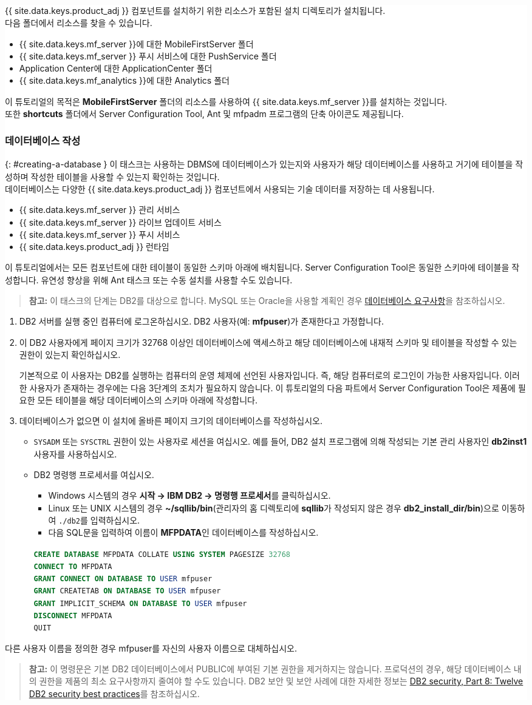 {{ site.data.keys.product_adj }} 컴포넌트를 설치하기 위한 리소스가 포함된 설치 디렉토리가 설치됩니다.  
다음 폴더에서 리소스를 찾을 수 있습니다.

* {{ site.data.keys.mf_server }}에 대한 MobileFirstServer 폴더
* {{ site.data.keys.mf_server }} 푸시 서비스에 대한 PushService 폴더
* Application Center에 대한 ApplicationCenter 폴더
* {{ site.data.keys.mf_analytics }}에 대한 Analytics 폴더

이 튜토리얼의 목적은 **MobileFirstServer** 폴더의 리소스를 사용하여 {{ site.data.keys.mf_server }}를 설치하는 것입니다.  
또한 **shortcuts** 폴더에서 Server Configuration Tool, Ant 및 mfpadm 프로그램의 단축 아이콘도 제공됩니다.

### 데이터베이스 작성
{: #creating-a-database }
이 태스크는 사용하는 DBMS에 데이터베이스가 있는지와 사용자가 해당 데이터베이스를 사용하고 거기에 테이블을 작성하며 작성한 테이블을 사용할 수 있는지 확인하는 것입니다.  
데이터베이스는 다양한 {{ site.data.keys.product_adj }} 컴포넌트에서 사용되는 기술 데이터를 저장하는 데 사용됩니다.

* {{ site.data.keys.mf_server }} 관리 서비스
* {{ site.data.keys.mf_server }} 라이브 업데이트 서비스
* {{ site.data.keys.mf_server }} 푸시 서비스
* {{ site.data.keys.product_adj }} 런타임

이 튜토리얼에서는 모든 컴포넌트에 대한 테이블이 동일한 스키마 아래에 배치됩니다. Server Configuration Tool은 동일한 스키마에 테이블을 작성합니다. 유연성 향상을 위해 Ant 태스크 또는 수동 설치를 사용할 수도 있습니다.

> **참고:** 이 태스크의 단계는 DB2를 대상으로 합니다. MySQL 또는 Oracle을 사용할 계획인 경우 [데이터베이스 요구사항](../../../prod-env/databases/#database-requirements)을 참조하십시오.

1. DB2 서버를 실행 중인 컴퓨터에 로그온하십시오. DB2 사용자(예: **mfpuser**)가 존재한다고 가정합니다.
2. 이 DB2 사용자에게 페이지 크기가 32768 이상인 데이터베이스에 액세스하고 해당 데이터베이스에 내재적 스키마 및 테이블을 작성할 수 있는 권한이 있는지 확인하십시오.

    기본적으로 이 사용자는 DB2를 실행하는 컴퓨터의 운영 체제에 선언된 사용자입니다. 즉, 해당 컴퓨터로의 로그인이 가능한 사용자입니다. 이러한 사용자가 존재하는 경우에는 다음 3단계의 조치가 필요하지 않습니다. 이 튜토리얼의 다음 파트에서 Server Configuration Tool은 제품에 필요한 모든 테이블을 해당 데이터베이스의 스키마 아래에 작성합니다.

3. 데이터베이스가 없으면 이 설치에 올바른 페이지 크기의 데이터베이스를 작성하십시오.
    * `SYSADM` 또는 `SYSCTRL` 권한이 있는 사용자로 세션을 여십시오. 예를 들어, DB2 설치 프로그램에 의해 작성되는 기본 관리 사용자인 **db2inst1** 사용자를 사용하십시오.
    * DB2 명령행 프로세서를 여십시오.
        * Windows 시스템의 경우 **시작 → IBM DB2 → 명령행 프로세서**를 클릭하십시오.
        * Linux 또는 UNIX 시스템의 경우 **~/sqllib/bin**(관리자의 홈 디렉토리에 **sqllib**가 작성되지 않은 경우 **db2\_install\_dir/bin**)으로 이동하여 `./db2`를 입력하십시오.
        * 다음 SQL문을 입력하여 이름이 **MFPDATA**인 데이터베이스를 작성하십시오.

        ```sql
        CREATE DATABASE MFPDATA COLLATE USING SYSTEM PAGESIZE 32768
        CONNECT TO MFPDATA
        GRANT CONNECT ON DATABASE TO USER mfpuser
        GRANT CREATETAB ON DATABASE TO USER mfpuser
        GRANT IMPLICIT_SCHEMA ON DATABASE TO USER mfpuser
        DISCONNECT MFPDATA
        QUIT
        ```

다른 사용자 이름을 정의한 경우 mfpuser를 자신의 사용자 이름으로 대체하십시오.  

> **참고:** 이 명령문은 기본 DB2 데이터베이스에서 PUBLIC에 부여된 기본 권한을 제거하지는 않습니다. 프로덕션의 경우, 해당 데이터베이스 내의 권한을 제품의 최소 요구사항까지 줄여야 할 수도 있습니다. DB2 보안 및 보안 사례에 대한 자세한 정보는 [DB2 security, Part 8: Twelve DB2 security best practices](http://www.ibm.com/developerworks/data/library/techarticle/dm-0607wasserman/)를 참조하십시오.
